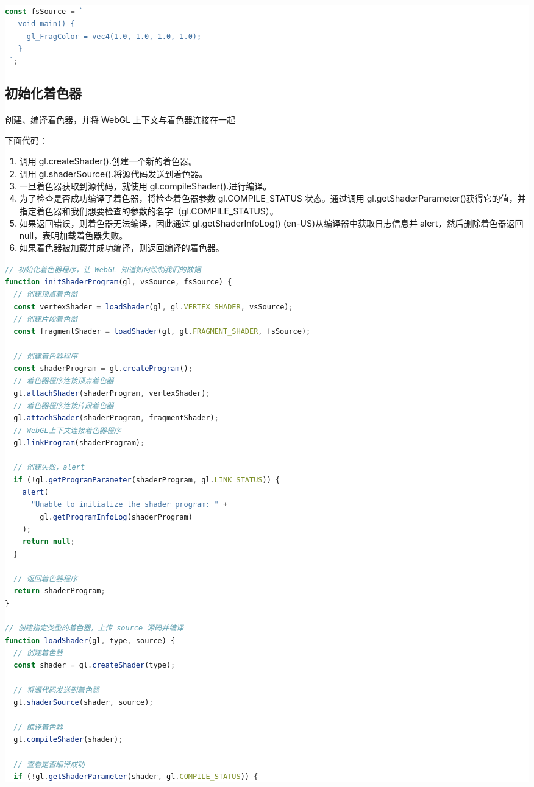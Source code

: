 ```js
const fsSource = `
   void main() {
     gl_FragColor = vec4(1.0, 1.0, 1.0, 1.0);
   }
 `;
```

## 初始化着色器

创建、编译着色器，并将 WebGL 上下文与着色器连接在一起

下面代码：

1. 调用 gl.createShader().创建一个新的着色器。
2. 调用 gl.shaderSource().将源代码发送到着色器。
3. 一旦着色器获取到源代码，就使用 gl.compileShader().进行编译。
4. 为了检查是否成功编译了着色器，将检查着色器参数 gl.COMPILE_STATUS 状态。通过调用 gl.getShaderParameter()获得它的值，并指定着色器和我们想要检查的参数的名字（gl.COMPILE_STATUS）。
5. 如果返回错误，则着色器无法编译，因此通过 gl.getShaderInfoLog() (en-US)从编译器中获取日志信息并 alert，然后删除着色器返回 null，表明加载着色器失败。
6. 如果着色器被加载并成功编译，则返回编译的着色器。

```js
// 初始化着色器程序，让 WebGL 知道如何绘制我们的数据
function initShaderProgram(gl, vsSource, fsSource) {
  // 创建顶点着色器
  const vertexShader = loadShader(gl, gl.VERTEX_SHADER, vsSource);
  // 创建片段着色器
  const fragmentShader = loadShader(gl, gl.FRAGMENT_SHADER, fsSource);

  // 创建着色器程序
  const shaderProgram = gl.createProgram();
  // 着色器程序连接顶点着色器
  gl.attachShader(shaderProgram, vertexShader);
  // 着色器程序连接片段着色器
  gl.attachShader(shaderProgram, fragmentShader);
  // WebGL上下文连接着色器程序
  gl.linkProgram(shaderProgram);

  // 创建失败，alert
  if (!gl.getProgramParameter(shaderProgram, gl.LINK_STATUS)) {
    alert(
      "Unable to initialize the shader program: " +
        gl.getProgramInfoLog(shaderProgram)
    );
    return null;
  }

  // 返回着色器程序
  return shaderProgram;
}

// 创建指定类型的着色器，上传 source 源码并编译
function loadShader(gl, type, source) {
  // 创建着色器
  const shader = gl.createShader(type);

  // 将源代码发送到着色器
  gl.shaderSource(shader, source);

  // 编译着色器
  gl.compileShader(shader);

  // 查看是否编译成功
  if (!gl.getShaderParameter(shader, gl.COMPILE_STATUS)) {
```